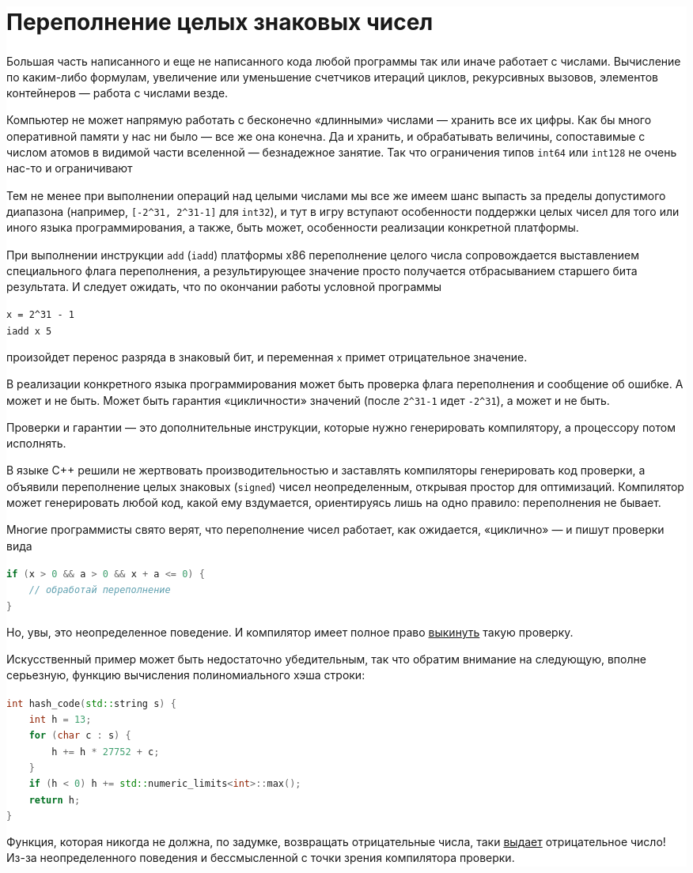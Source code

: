 
# Переполнение целых знаковых чисел

Большая часть написанного и еще не написанного кода любой программы так или иначе работает с числами. Вычисление по каким-либо формулам, увеличение или уменьшение счетчиков итераций циклов, рекурсивных вызовов, элементов контейнеров — работа с числами везде.

Компьютер не может напрямую работать с бесконечно «длинными» числами — хранить все их цифры. Как бы много оперативной памяти у нас ни было — все же она конечна. Да и хранить, и обрабатывать величины, сопоставимые с числом атомов в видимой части вселенной — безнадежное занятие. Так что ограничения типов `int64` или `int128` не очень нас-то и ограничивают

Тем не менее при выполнении операций над целыми числами мы все же имеем шанс выпасть за пределы допустимого диапазона (например, `[-2^31, 2^31-1]` для `int32`), и тут в игру вступают особенности поддержки целых чисел для того или иного языка программирования, а также, быть может, особенности реализации конкретной платформы.

При выполнении инструкции `add` (`iadd`) платформы х86 переполнение целого числа сопровождается выставлением специального флага переполнения, а результирующее значение просто получается отбрасыванием старшего бита результата. И следует ожидать, что по окончании работы условной программы
```
x = 2^31 - 1
iadd x 5
```
произойдет перенос разряда в знаковый бит, и переменная `x` примет отрицательное значение.

В реализации конкретного языка программирования может быть проверка флага переполнения и сообщение об ошибке. А может и не быть. Может быть гарантия «цикличности» значений (после `2^31-1` идет `-2^31`), а может и не быть.

Проверки и гарантии — это дополнительные инструкции, которые нужно генерировать компилятору, а процессору потом исполнять.

В языке C++ решили не жертвовать производительностью и заставлять компиляторы генерировать код проверки, а объявили переполнение целых знаковых (`signed`) чисел неопределенным, открывая простор для оптимизаций. Компилятор может генерировать любой код, какой ему вздумается, ориентируясь лишь на одно правило: переполнения не бывает.


Многие программисты свято верят, что переполнение чисел работает, как ожидается, «циклично» — и пишут проверки вида

```C++
if (x > 0 && a > 0 && x + a <= 0) {
    // обработай переполнение
}
```

Но, увы, это неопределенное поведение. И компилятор имеет полное право [выкинуть](https://godbolt.org/z/dhs83T) такую проверку.

Искусственный пример может быть недостаточно убедительным, так что обратим внимание на следующую, вполне серьезную, функцию вычисления полиномиального хэша строки:
```C++
int hash_code(std::string s) {
    int h = 13;
    for (char c : s) {
        h += h * 27752 + c;
    }
    if (h < 0) h += std::numeric_limits<int>::max();
    return h;
}
```
Функция, которая никогда не должна, по задумке, возвращать отрицательные числа, таки [выдает](https://godbolt.org/z/4v139E) отрицательное число! Из-за неопределенного поведения и бессмысленной с точки зрения компилятора проверки.
